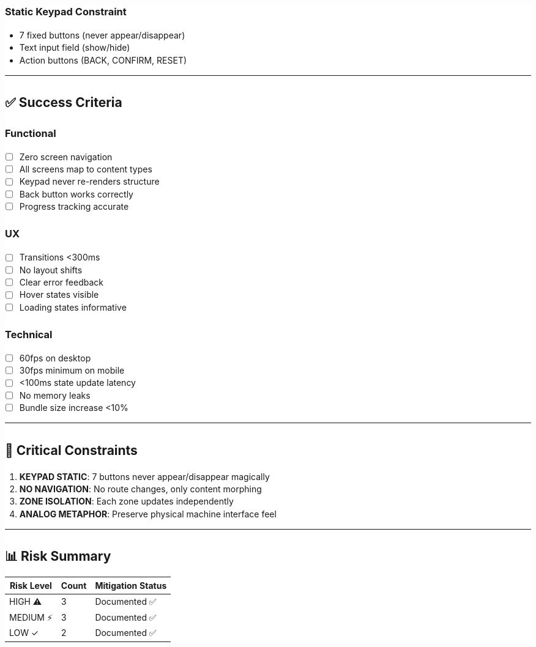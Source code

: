 ### Static Keypad Constraint
- 7 fixed buttons (never appear/disappear)
- Text input field (show/hide)
- Action buttons (BACK, CONFIRM, RESET)

---

## ✅ Success Criteria

### Functional
- [ ] Zero screen navigation
- [ ] All screens map to content types
- [ ] Keypad never re-renders structure
- [ ] Back button works correctly
- [ ] Progress tracking accurate

### UX
- [ ] Transitions <300ms
- [ ] No layout shifts
- [ ] Clear error feedback
- [ ] Hover states visible
- [ ] Loading states informative

### Technical
- [ ] 60fps on desktop
- [ ] 30fps minimum on mobile
- [ ] <100ms state update latency
- [ ] No memory leaks
- [ ] Bundle size increase <10%

---

## 🚨 Critical Constraints

1. **KEYPAD STATIC**: 7 buttons never appear/disappear magically
2. **NO NAVIGATION**: No route changes, only content morphing
3. **ZONE ISOLATION**: Each zone updates independently
4. **ANALOG METAPHOR**: Preserve physical machine interface feel

---

## 📊 Risk Summary

| Risk Level | Count | Mitigation Status |
|-----------|-------|-------------------|
| HIGH ⚠️   | 3     | Documented ✅     |
| MEDIUM ⚡ | 3     | Documented ✅     |
| LOW ✓     | 2     | Documented ✅     |
